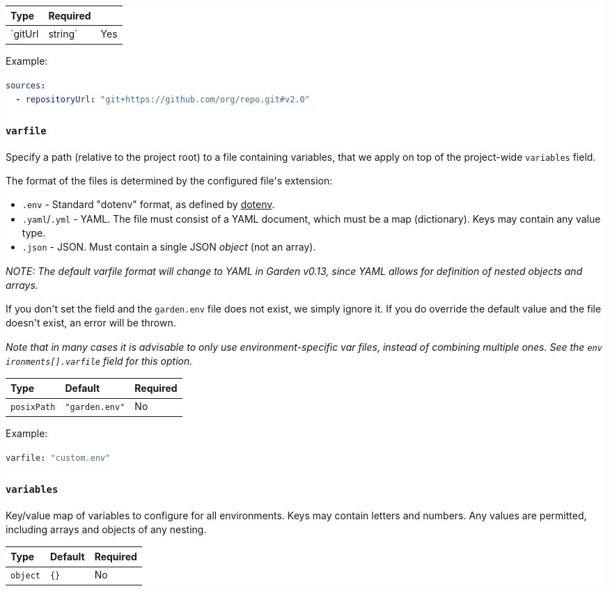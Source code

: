 | Type | Required |  |
| :--- | :--- | :--- |
| \`gitUrl | string\` | Yes |

Example:

```yaml
sources:
  - repositoryUrl: "git+https://github.com/org/repo.git#v2.0"
```

### `varfile`

Specify a path \(relative to the project root\) to a file containing variables, that we apply on top of the project-wide `variables` field.

The format of the files is determined by the configured file's extension:

* `.env` - Standard "dotenv" format, as defined by [dotenv](https://github.com/motdotla/dotenv#rules).
* `.yaml`/`.yml` - YAML. The file must consist of a YAML document, which must be a map \(dictionary\). Keys may contain any value type.
* `.json` - JSON. Must contain a single JSON _object_ \(not an array\).

_NOTE: The default varfile format will change to YAML in Garden v0.13, since YAML allows for definition of nested objects and arrays._

If you don't set the field and the `garden.env` file does not exist, we simply ignore it. If you do override the default value and the file doesn't exist, an error will be thrown.

_Note that in many cases it is advisable to only use environment-specific var files, instead of combining multiple ones. See the `environments[].varfile` field for this option._

| Type | Default | Required |
| :--- | :--- | :--- |
| `posixPath` | `"garden.env"` | No |

Example:

```yaml
varfile: "custom.env"
```

### `variables`

Key/value map of variables to configure for all environments. Keys may contain letters and numbers. Any values are permitted, including arrays and objects of any nesting.

| Type | Default | Required |
| :--- | :--- | :--- |
| `object` | `{}` | No |

